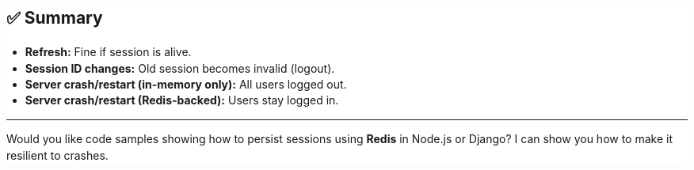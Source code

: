 
## ✅ Summary

- **Refresh:** Fine if session is alive.
- **Session ID changes:** Old session becomes invalid (logout).
- **Server crash/restart (in-memory only):** All users logged out.
- **Server crash/restart (Redis-backed):** Users stay logged in.

---

Would you like code samples showing how to persist sessions using **Redis** in Node.js or Django? I can show you how to make it resilient to crashes.
